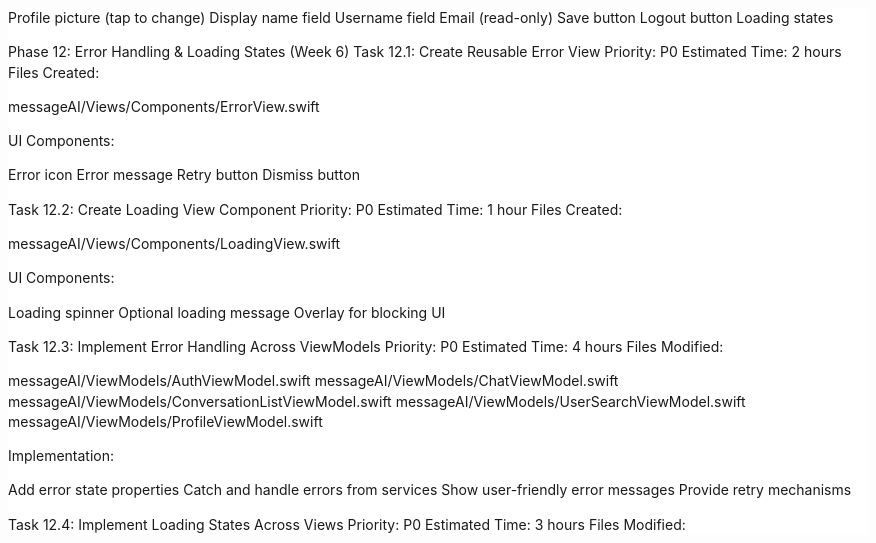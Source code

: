 Profile picture (tap to change)
Display name field
Username field
Email (read-only)
Save button
Logout button
Loading states


Phase 12: Error Handling & Loading States (Week 6)
Task 12.1: Create Reusable Error View
Priority: P0
Estimated Time: 2 hours
Files Created:

messageAI/Views/Components/ErrorView.swift

UI Components:

Error icon
Error message
Retry button
Dismiss button


Task 12.2: Create Loading View Component
Priority: P0
Estimated Time: 1 hour
Files Created:

messageAI/Views/Components/LoadingView.swift

UI Components:

Loading spinner
Optional loading message
Overlay for blocking UI


Task 12.3: Implement Error Handling Across ViewModels
Priority: P0
Estimated Time: 4 hours
Files Modified:

messageAI/ViewModels/AuthViewModel.swift
messageAI/ViewModels/ChatViewModel.swift
messageAI/ViewModels/ConversationListViewModel.swift
messageAI/ViewModels/UserSearchViewModel.swift
messageAI/ViewModels/ProfileViewModel.swift

Implementation:

Add error state properties
Catch and handle errors from services
Show user-friendly error messages
Provide retry mechanisms


Task 12.4: Implement Loading States Across Views
Priority: P0
Estimated Time: 3 hours
Files Modified:
